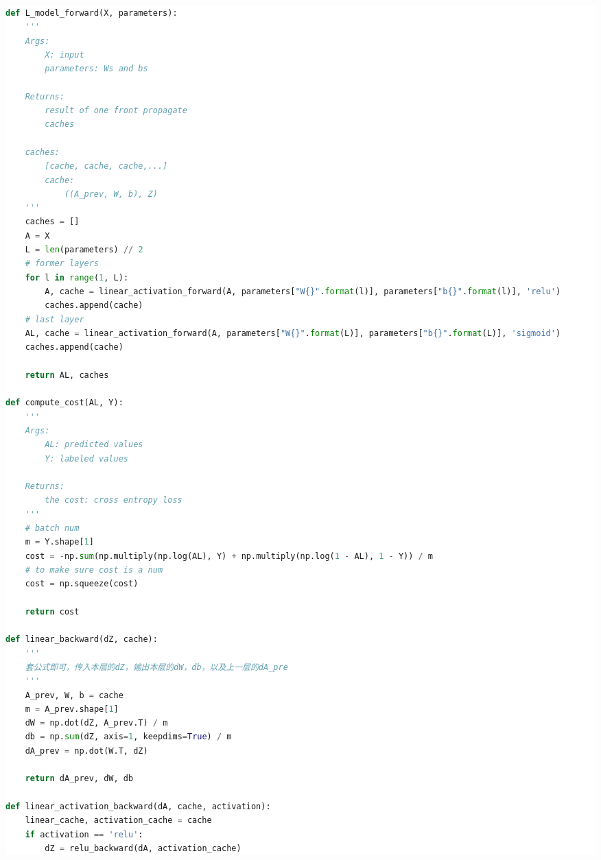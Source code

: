 ```python
def L_model_forward(X, parameters):
    '''
    Args:
        X: input
        parameters: Ws and bs

    Returns:
        result of one front propagate
        caches

    caches:
        [cache, cache, cache,...]
        cache:
            ((A_prev, W, b), Z)
    '''
    caches = []
    A = X
    L = len(parameters) // 2
    # former layers
    for l in range(1, L):
        A, cache = linear_activation_forward(A, parameters["W{}".format(l)], parameters["b{}".format(l)], 'relu')
        caches.append(cache)
    # last layer
    AL, cache = linear_activation_forward(A, parameters["W{}".format(L)], parameters["b{}".format(L)], 'sigmoid')
    caches.append(cache)

    return AL, caches

def compute_cost(AL, Y):
    '''
    Args:
        AL: predicted values
        Y: labeled values

    Returns:
        the cost: cross entropy loss
    '''
    # batch num
    m = Y.shape[1]
    cost = -np.sum(np.multiply(np.log(AL), Y) + np.multiply(np.log(1 - AL), 1 - Y)) / m
    # to make sure cost is a num
    cost = np.squeeze(cost)

    return cost

def linear_backward(dZ, cache):
    '''
    套公式即可，传入本层的dZ，输出本层的dW，db，以及上一层的dA_pre
    '''
    A_prev, W, b = cache
    m = A_prev.shape[1]
    dW = np.dot(dZ, A_prev.T) / m
    db = np.sum(dZ, axis=1, keepdims=True) / m
    dA_prev = np.dot(W.T, dZ)

    return dA_prev, dW, db

def linear_activation_backward(dA, cache, activation):
    linear_cache, activation_cache = cache
    if activation == 'relu':
        dZ = relu_backward(dA, activation_cache)
```